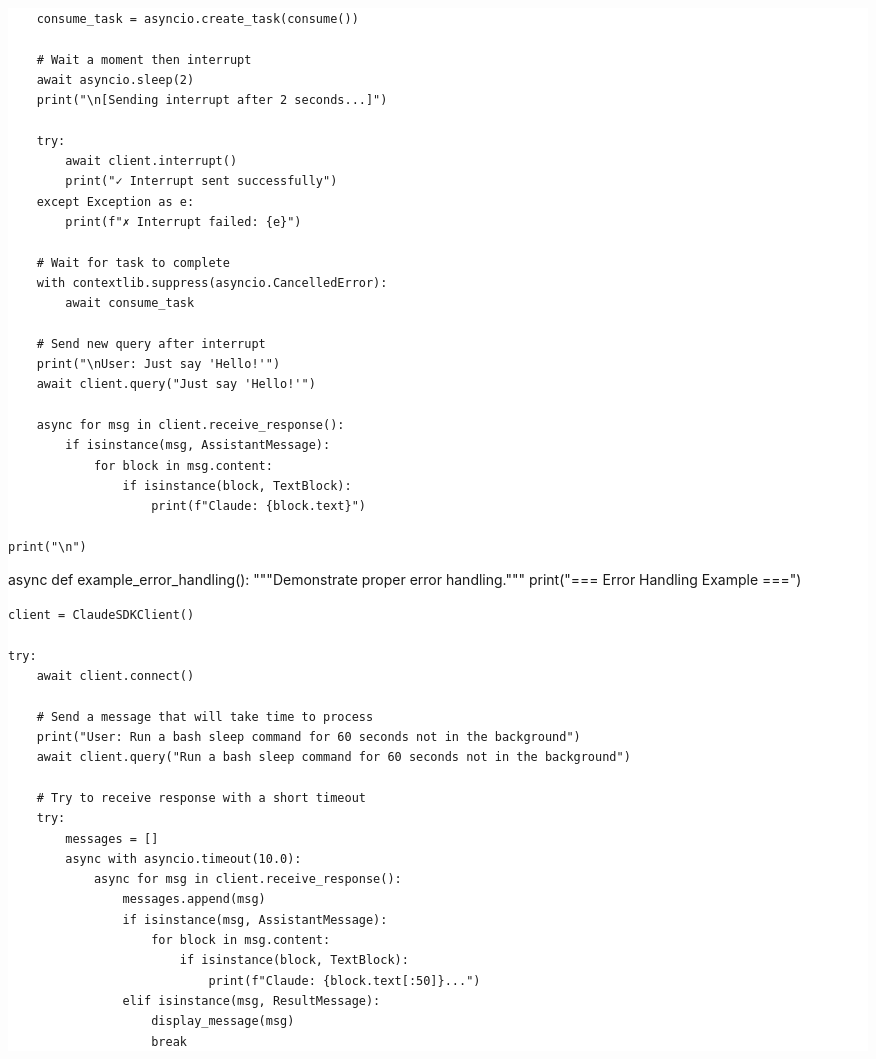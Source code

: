         consume_task = asyncio.create_task(consume())

        # Wait a moment then interrupt
        await asyncio.sleep(2)
        print("\n[Sending interrupt after 2 seconds...]")

        try:
            await client.interrupt()
            print("✓ Interrupt sent successfully")
        except Exception as e:
            print(f"✗ Interrupt failed: {e}")

        # Wait for task to complete
        with contextlib.suppress(asyncio.CancelledError):
            await consume_task

        # Send new query after interrupt
        print("\nUser: Just say 'Hello!'")
        await client.query("Just say 'Hello!'")

        async for msg in client.receive_response():
            if isinstance(msg, AssistantMessage):
                for block in msg.content:
                    if isinstance(block, TextBlock):
                        print(f"Claude: {block.text}")

    print("\n")


async def example_error_handling():
    """Demonstrate proper error handling."""
    print("=== Error Handling Example ===")

    client = ClaudeSDKClient()

    try:
        await client.connect()

        # Send a message that will take time to process
        print("User: Run a bash sleep command for 60 seconds not in the background")
        await client.query("Run a bash sleep command for 60 seconds not in the background")

        # Try to receive response with a short timeout
        try:
            messages = []
            async with asyncio.timeout(10.0):
                async for msg in client.receive_response():
                    messages.append(msg)
                    if isinstance(msg, AssistantMessage):
                        for block in msg.content:
                            if isinstance(block, TextBlock):
                                print(f"Claude: {block.text[:50]}...")
                    elif isinstance(msg, ResultMessage):
                        display_message(msg)
                        break
